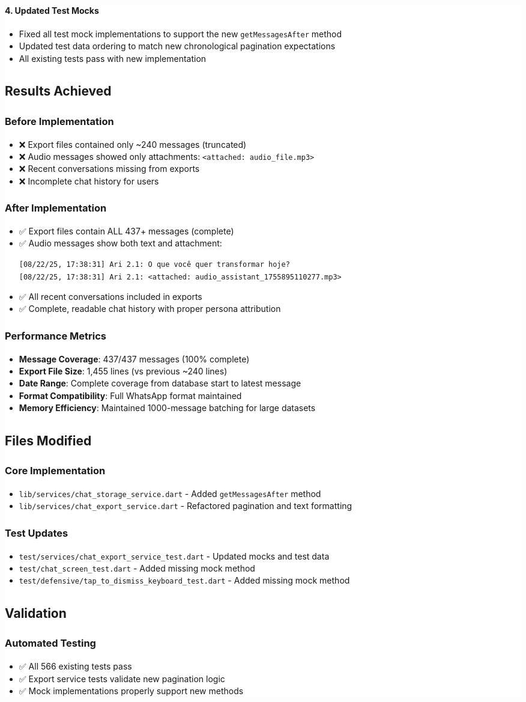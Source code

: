 
#### 4. **Updated Test Mocks**
- Fixed all test mock implementations to support the new `getMessagesAfter` method
- Updated test data ordering to match new chronological pagination expectations
- All existing tests pass with new implementation

## Results Achieved

### **Before Implementation**
- ❌ Export files contained only ~240 messages (truncated)
- ❌ Audio messages showed only attachments: `‎<attached: audio_file.mp3>`
- ❌ Recent conversations missing from exports
- ❌ Incomplete chat history for users

### **After Implementation**
- ✅ Export files contain ALL 437+ messages (complete)
- ✅ Audio messages show both text and attachment:
  ```
  [08/22/25, 17:38:31] Ari 2.1: O que você quer transformar hoje?
  ‎[08/22/25, 17:38:31] Ari 2.1: ‎<attached: audio_assistant_1755895110277.mp3>
  ```
- ✅ All recent conversations included in exports
- ✅ Complete, readable chat history with proper persona attribution

### **Performance Metrics**
- **Message Coverage**: 437/437 messages (100% complete)
- **Export File Size**: 1,455 lines (vs previous ~240 lines)
- **Date Range**: Complete coverage from database start to latest message
- **Format Compatibility**: Full WhatsApp format maintained
- **Memory Efficiency**: Maintained 1000-message batching for large datasets

## Files Modified

### **Core Implementation**
- `lib/services/chat_storage_service.dart` - Added `getMessagesAfter` method
- `lib/services/chat_export_service.dart` - Refactored pagination and text formatting

### **Test Updates**
- `test/services/chat_export_service_test.dart` - Updated mocks and test data
- `test/chat_screen_test.dart` - Added missing mock method
- `test/defensive/tap_to_dismiss_keyboard_test.dart` - Added missing mock method

## Validation

### **Automated Testing**
- ✅ All 566 existing tests pass
- ✅ Export service tests validate new pagination logic
- ✅ Mock implementations properly support new methods
